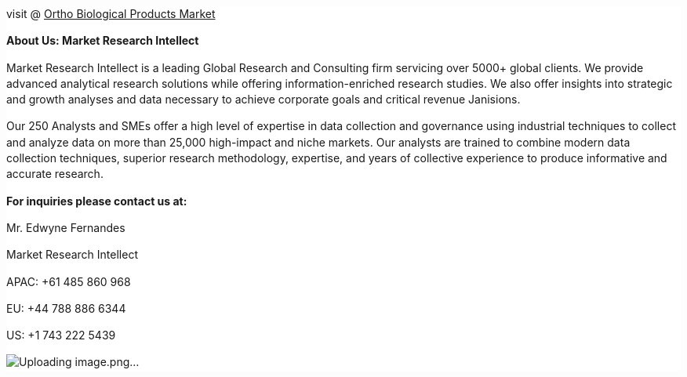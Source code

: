 visit&nbsp;@</strong>&nbsp;</span><span class="font-[700]"><a href="https://www.marketresearchintellect.com/product/global-ortho-biological-products-market-size-and-forcast/?utm_source=Linkedin&utm_medium=858" target="_blank" data-tracking-control-name="article-ssr-frontend-pulse_little-text-block" data-tracking-will-navigate="" data-test-link="">Ortho Biological Products Market</a></span></p><p><strong><span class="font-[700]">About Us: Market Research Intellect</span></strong></p><p><span class="">Market Research Intellect is a leading Global Research and Consulting firm servicing over 5000+ global clients. We provide advanced analytical research solutions while offering information-enriched research studies.&nbsp;</span>We also offer insights into strategic and growth analyses and data necessary to achieve corporate goals and critical revenue Janisions.</p><p><span class="">Our 250 Analysts and SMEs offer a high level of expertise in data collection and governance using industrial techniques to collect and analyze data on more than 25,000 high-impact and niche markets. Our analysts are trained to combine modern data collection techniques, superior research methodology, expertise, and years of collective experience to produce informative and accurate research.</span></p><p><strong>For inquiries please contact us at:</strong></p><p>Mr. Edwyne Fernandes</p><p>Market Research Intellect</p><p>APAC: +61 485 860 968</p><p>EU: +44 788 886 6344</p><p>US: +1 743 222 5439</p>
![Uploading image.png…]()
